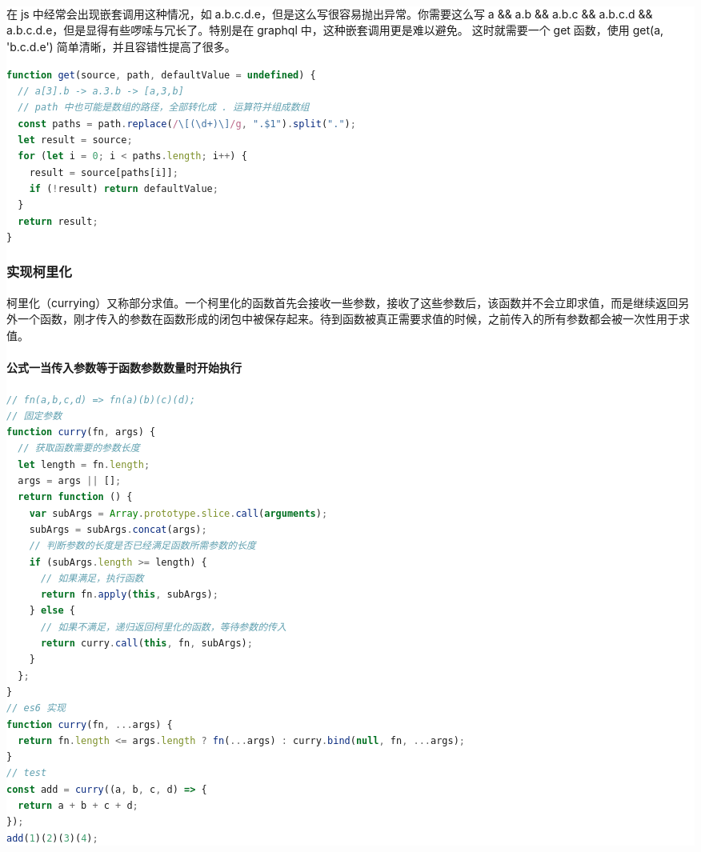 在 js 中经常会出现嵌套调用这种情况，如 a.b.c.d.e，但是这么写很容易抛出异常。你需要这么写 a && a.b && a.b.c && a.b.c.d && a.b.c.d.e，但是显得有些啰嗦与冗长了。特别是在 graphql 中，这种嵌套调用更是难以避免。
这时就需要一个 get 函数，使用 get(a, 'b.c.d.e') 简单清晰，并且容错性提高了很多。

```javascript
function get(source, path, defaultValue = undefined) {
  // a[3].b -> a.3.b -> [a,3,b]
  // path 中也可能是数组的路径，全部转化成 . 运算符并组成数组
  const paths = path.replace(/\[(\d+)\]/g, ".$1").split(".");
  let result = source;
  for (let i = 0; i < paths.length; i++) {
    result = source[paths[i]];
    if (!result) return defaultValue;
  }
  return result;
}
```

### 实现柯里化

柯里化（currying）又称部分求值。一个柯里化的函数首先会接收一些参数，接收了这些参数后，该函数并不会立即求值，而是继续返回另外一个函数，刚才传入的参数在函数形成的闭包中被保存起来。待到函数被真正需要求值的时候，之前传入的所有参数都会被一次性用于求值。

#### 公式一当传入参数等于函数参数数量时开始执行

```javascript
// fn(a,b,c,d) => fn(a)(b)(c)(d);
// 固定参数
function curry(fn, args) {
  // 获取函数需要的参数长度
  let length = fn.length;
  args = args || [];
  return function () {
    var subArgs = Array.prototype.slice.call(arguments);
    subArgs = subArgs.concat(args);
    // 判断参数的长度是否已经满足函数所需参数的长度
    if (subArgs.length >= length) {
      // 如果满足，执行函数
      return fn.apply(this, subArgs);
    } else {
      // 如果不满足，递归返回柯里化的函数，等待参数的传入
      return curry.call(this, fn, subArgs);
    }
  };
}
// es6 实现
function curry(fn, ...args) {
  return fn.length <= args.length ? fn(...args) : curry.bind(null, fn, ...args);
}
// test
const add = curry((a, b, c, d) => {
  return a + b + c + d;
});
add(1)(2)(3)(4);
```
